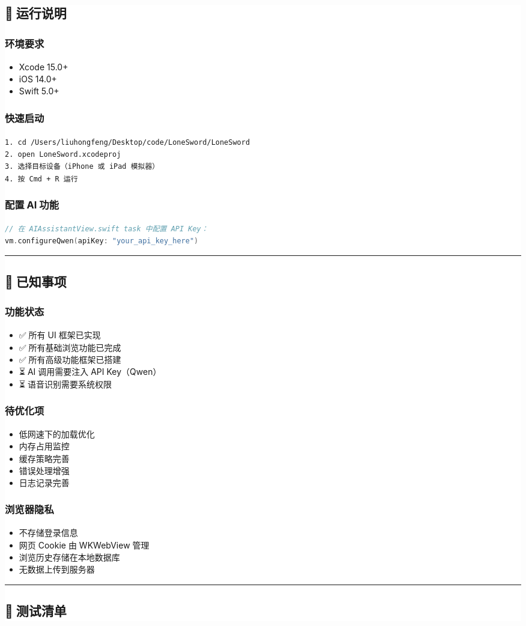 
## 🚀 运行说明

### 环境要求
- Xcode 15.0+
- iOS 14.0+
- Swift 5.0+

### 快速启动
```bash
1. cd /Users/liuhongfeng/Desktop/code/LoneSword/LoneSword
2. open LoneSword.xcodeproj
3. 选择目标设备（iPhone 或 iPad 模拟器）
4. 按 Cmd + R 运行
```

### 配置 AI 功能
```swift
// 在 AIAssistantView.swift task 中配置 API Key：
vm.configureQwen(apiKey: "your_api_key_here")
```

---

## 📝 已知事项

### 功能状态
- ✅ 所有 UI 框架已实现
- ✅ 所有基础浏览功能已完成
- ✅ 所有高级功能框架已搭建
- ⏳ AI 调用需要注入 API Key（Qwen）
- ⏳ 语音识别需要系统权限

### 待优化项
- 低网速下的加载优化
- 内存占用监控
- 缓存策略完善
- 错误处理增强
- 日志记录完善

### 浏览器隐私
- 不存储登录信息
- 网页 Cookie 由 WKWebView 管理
- 浏览历史存储在本地数据库
- 无数据上传到服务器

---

## 🧪 测试清单
